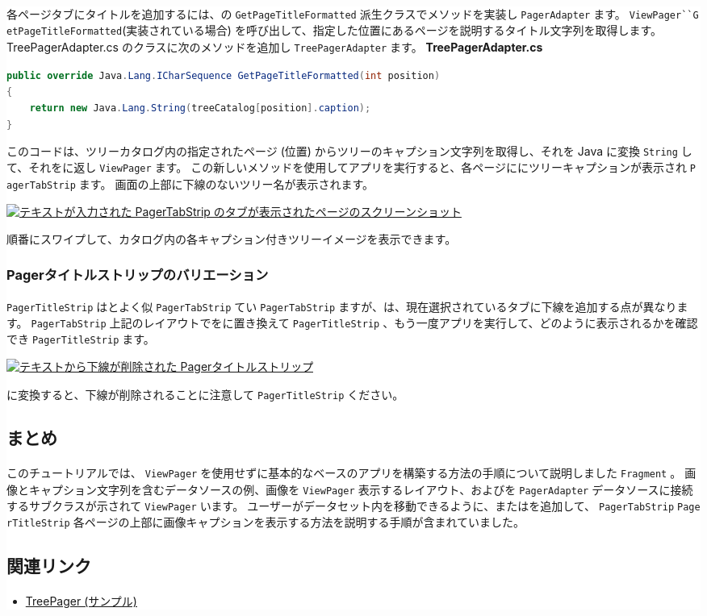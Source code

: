 各ページタブにタイトルを追加するには、の `GetPageTitleFormatted` 派生クラスでメソッドを実装し `PagerAdapter` ます。 `ViewPager``GetPageTitleFormatted`(実装されている場合) を呼び出して、指定した位置にあるページを説明するタイトル文字列を取得します。 TreePagerAdapter.cs のクラスに次のメソッドを追加し `TreePagerAdapter` ます。 **TreePagerAdapter.cs** 

```csharp
public override Java.Lang.ICharSequence GetPageTitleFormatted(int position)
{
    return new Java.Lang.String(treeCatalog[position].caption);
}
```

このコードは、ツリーカタログ内の指定されたページ (位置) からツリーのキャプション文字列を取得し、それを Java に変換 `String` して、それをに返し `ViewPager` ます。 この新しいメソッドを使用してアプリを実行すると、各ページににツリーキャプションが表示され `PagerTabStrip` ます。 画面の上部に下線のないツリー名が表示されます。 

[![テキストが入力された PagerTabStrip のタブが表示されたページのスクリーンショット](viewpager-and-views-images/05-final-pagetabstrip-sml.png)](viewpager-and-views-images/05-final-pagetabstrip.png#lightbox)

順番にスワイプして、カタログ内の各キャプション付きツリーイメージを表示できます。 

### <a name="pagertitlestrip-variation"></a>Pagerタイトルストリップのバリエーション

`PagerTitleStrip` はとよく似 `PagerTabStrip` てい `PagerTabStrip` ますが、は、現在選択されているタブに下線を追加する点が異なります。 `PagerTabStrip` 上記のレイアウトでをに置き換えて `PagerTitleStrip` 、もう一度アプリを実行して、どのように表示されるかを確認でき `PagerTitleStrip` ます。 

[![テキストから下線が削除された Pagerタイトルストリップ](viewpager-and-views-images/06-pagetitlestrip-example-sml.png)](viewpager-and-views-images/06-pagetitlestrip-example.png#lightbox)

に変換すると、下線が削除されることに注意して `PagerTitleStrip` ください。 

## <a name="summary"></a>まとめ

このチュートリアルでは、 `ViewPager` を使用せずに基本的なベースのアプリを構築する方法の手順について説明しました `Fragment` 。 画像とキャプション文字列を含むデータソースの例、画像を `ViewPager` 表示するレイアウト、およびを `PagerAdapter` データソースに接続するサブクラスが示されて `ViewPager` います。 ユーザーがデータセット内を移動できるように、またはを追加して、 `PagerTabStrip` `PagerTitleStrip` 各ページの上部に画像キャプションを表示する方法を説明する手順が含まれていました。 

## <a name="related-links"></a>関連リンク

- [TreePager (サンプル)](/samples/xamarin/monodroid-samples/userinterface-treepager)